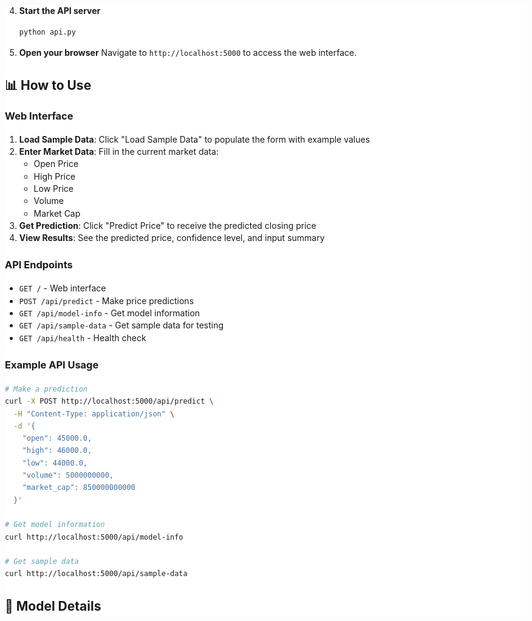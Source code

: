 4. **Start the API server**
   ```bash
   python api.py
   ```

5. **Open your browser**
   Navigate to `http://localhost:5000` to access the web interface.

## 📊 How to Use

### Web Interface

1. **Load Sample Data**: Click "Load Sample Data" to populate the form with example values
2. **Enter Market Data**: Fill in the current market data:
   - Open Price
   - High Price
   - Low Price
   - Volume
   - Market Cap
3. **Get Prediction**: Click "Predict Price" to receive the predicted closing price
4. **View Results**: See the predicted price, confidence level, and input summary

### API Endpoints

- `GET /` - Web interface
- `POST /api/predict` - Make price predictions
- `GET /api/model-info` - Get model information
- `GET /api/sample-data` - Get sample data for testing
- `GET /api/health` - Health check

### Example API Usage

```bash
# Make a prediction
curl -X POST http://localhost:5000/api/predict \
  -H "Content-Type: application/json" \
  -d '{
    "open": 45000.0,
    "high": 46000.0,
    "low": 44000.0,
    "volume": 5000000000,
    "market_cap": 850000000000
  }'

# Get model information
curl http://localhost:5000/api/model-info

# Get sample data
curl http://localhost:5000/api/sample-data
```

## 🤖 Model Details

